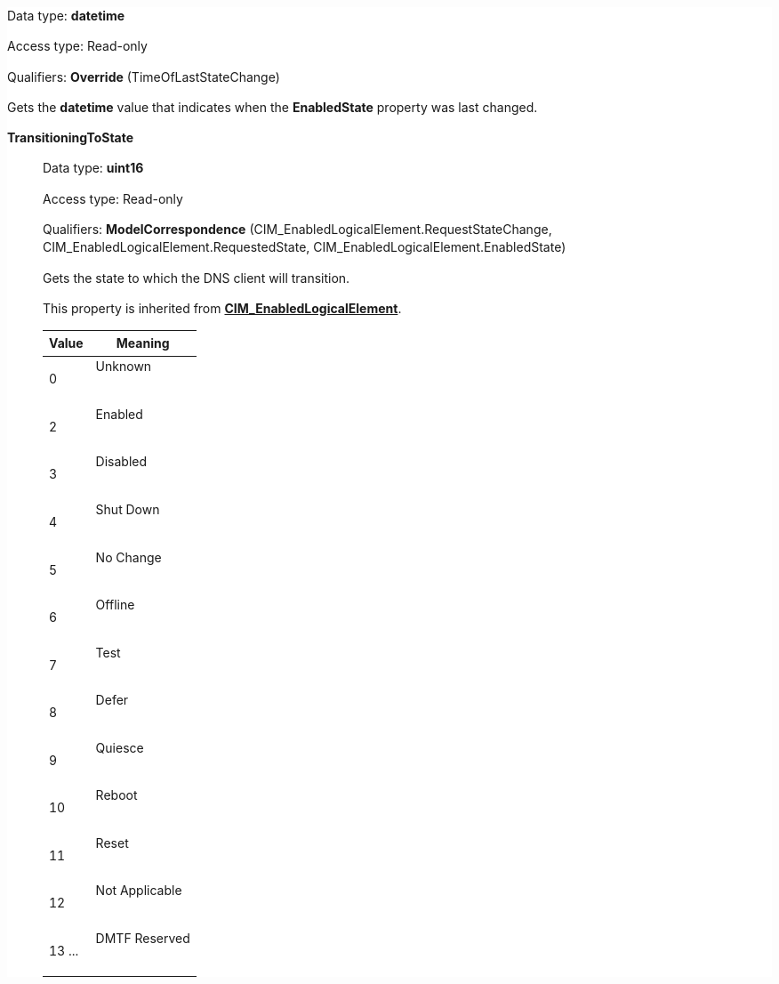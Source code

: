 Data type: **datetime**
</dt> <dt>

Access type: Read-only
</dt> <dt>

Qualifiers: **Override** (TimeOfLastStateChange)
</dt> </dl>

Gets the **datetime** value that indicates when the **EnabledState** property was last changed.

</dd> <dt>

**TransitioningToState**
</dt> <dd> <dl> <dt>

Data type: **uint16**
</dt> <dt>

Access type: Read-only
</dt> <dt>

Qualifiers: **ModelCorrespondence** (CIM\_EnabledLogicalElement.RequestStateChange, CIM\_EnabledLogicalElement.RequestedState, CIM\_EnabledLogicalElement.EnabledState)
</dt> </dl>

Gets the state to which the DNS client will transition.

This property is inherited from [**CIM\_EnabledLogicalElement**](/previous-versions//cc136818(v=vs.85)).



| Value                                                                             | Meaning                   |
|-----------------------------------------------------------------------------------|---------------------------|
| <dl> <dt>0</dt> </dl>      | Unknown<br/>        |
| <dl> <dt>2</dt> </dl>      | Enabled<br/>        |
| <dl> <dt>3</dt> </dl>      | Disabled<br/>       |
| <dl> <dt>4</dt> </dl>      | Shut Down<br/>      |
| <dl> <dt>5</dt> </dl>      | No Change<br/>      |
| <dl> <dt>6</dt> </dl>      | Offline<br/>        |
| <dl> <dt>7</dt> </dl>      | Test<br/>           |
| <dl> <dt>8</dt> </dl>      | Defer<br/>          |
| <dl> <dt>9</dt> </dl>      | Quiesce<br/>        |
| <dl> <dt>10</dt> </dl>     | Reboot<br/>         |
| <dl> <dt>11</dt> </dl>     | Reset<br/>          |
| <dl> <dt>12</dt> </dl>     | Not Applicable<br/> |
| <dl> <dt>13 ...</dt> </dl> | DMTF Reserved<br/>  |
